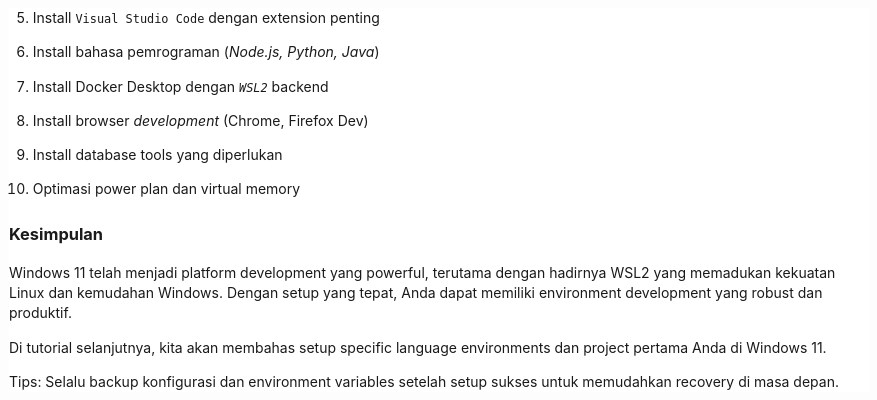 5. Install `Visual Studio Code` dengan extension penting

6. Install bahasa pemrograman (*Node.js, Python, Java*)

7. Install Docker Desktop dengan *`WSL2`* backend

8. Install browser *development* (Chrome, Firefox Dev)

9. Install database tools yang diperlukan

10. Optimasi power plan dan virtual memory

### Kesimpulan

Windows 11 telah menjadi platform development yang powerful, terutama dengan hadirnya WSL2 yang memadukan kekuatan Linux dan kemudahan Windows. Dengan setup yang tepat, Anda dapat memiliki environment development yang robust dan produktif.

Di tutorial selanjutnya, kita akan membahas setup specific language environments dan project pertama Anda di Windows 11.

Tips: Selalu backup konfigurasi dan environment variables setelah setup sukses untuk memudahkan recovery di masa depan.